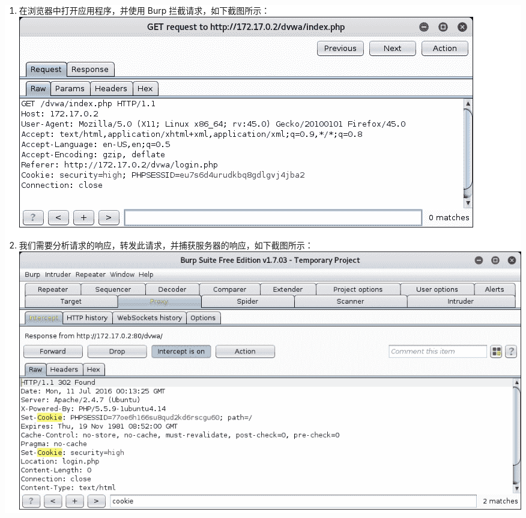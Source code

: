 1.  在浏览器中打开应用程序，并使用 Burp 拦截请求，如下截图所示：![操作步骤...](img/image_06_041.jpg)

1.  我们需要分析请求的响应，转发此请求，并捕获服务器的响应，如下截图所示：![操作步骤...](img/image_06_042.jpg)
